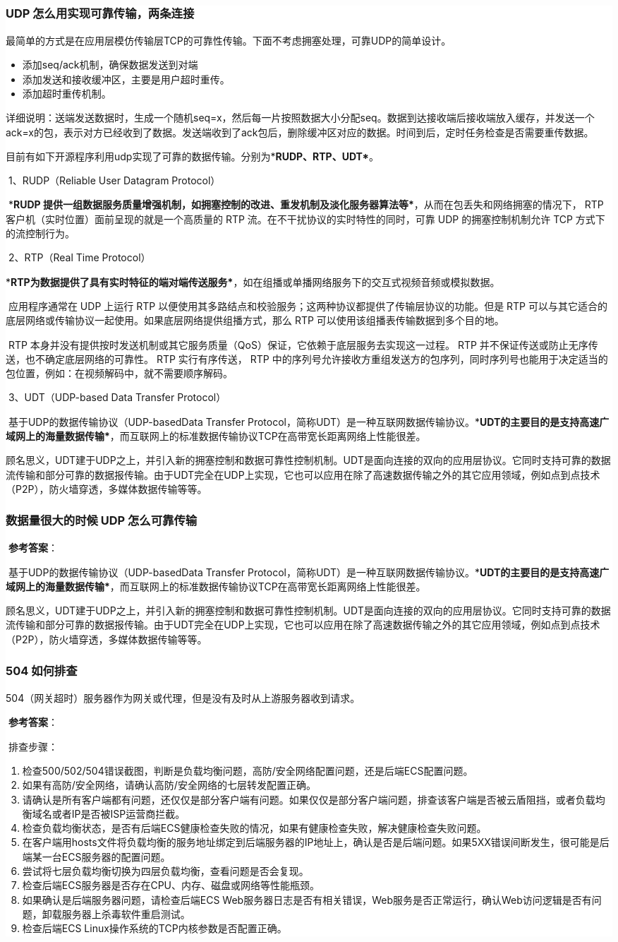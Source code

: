 ### UDP 怎么用实现可靠传输，两条连接

最简单的方式是在应用层模仿传输层TCP的可靠性传输。下面不考虑拥塞处理，可靠UDP的简单设计。

- 添加seq/ack机制，确保数据发送到对端 
- 添加发送和接收缓冲区，主要是用户超时重传。 
- 添加超时重传机制。 

​	详细说明：送端发送数据时，生成一个随机seq=x，然后每一片按照数据大小分配seq。数据到达接收端后接收端放入缓存，并发送一个ack=x的包，表示对方已经收到了数据。发送端收到了ack包后，删除缓冲区对应的数据。时间到后，定时任务检查是否需要重传数据。

​	目前有如下开源程序利用udp实现了可靠的数据传输。分别为***RUDP、RTP、UDT\***。

​	1、RUDP（Reliable User Datagram Protocol）

​	***RUDP 提供一组数据服务质量增强机制，如拥塞控制的改进、重发机制及淡化服务器算法等\***，从而在包丢失和网络拥塞的情况下， RTP 客户机（实时位置）面前呈现的就是一个高质量的 RTP 流。在不干扰协议的实时特性的同时，可靠 UDP 的拥塞控制机制允许 TCP 方式下的流控制行为。

​	2、RTP（Real Time Protocol）

​	***RTP为数据提供了具有实时特征的端对端传送服务\***，如在组播或单播网络服务下的交互式视频音频或模拟数据。

​	应用程序通常在 UDP 上运行 RTP 以便使用其多路结点和校验服务；这两种协议都提供了传输层协议的功能。但是 RTP 可以与其它适合的底层网络或传输协议一起使用。如果底层网络提供组播方式，那么 RTP 可以使用该组播表传输数据到多个目的地。

​	RTP 本身并没有提供按时发送机制或其它服务质量（QoS）保证，它依赖于底层服务去实现这一过程。 RTP  并不保证传送或防止无序传送，也不确定底层网络的可靠性。 RTP 实行有序传送， RTP  中的序列号允许接收方重组发送方的包序列，同时序列号也能用于决定适当的包位置，例如：在视频解码中，就不需要顺序解码。

​	3、UDT（UDP-based Data Transfer Protocol）

​	基于UDP的数据传输协议（UDP-basedData Transfer Protocol，简称UDT）是一种互联网数据传输协议。***UDT的主要目的是支持高速广域网上的海量数据传输\***，而互联网上的标准数据传输协议TCP在高带宽长距离网络上性能很差。

​	 顾名思义，UDT建于UDP之上，并引入新的拥塞控制和数据可靠性控制机制。UDT是面向连接的双向的应用层协议。它同时支持可靠的数据流传输和部分可靠的数据报传输。由于UDT完全在UDP上实现，它也可以应用在除了高速数据传输之外的其它应用领域，例如点到点技术（P2P），防火墙穿透，多媒体数据传输等等。

### 数据量很大的时候 UDP 怎么可靠传输

​	**参考答案**：

​	基于UDP的数据传输协议（UDP-basedData Transfer Protocol，简称UDT）是一种互联网数据传输协议。***UDT的主要目的是支持高速广域网上的海量数据传输\***，而互联网上的标准数据传输协议TCP在高带宽长距离网络上性能很差。

​	 顾名思义，UDT建于UDP之上，并引入新的拥塞控制和数据可靠性控制机制。UDT是面向连接的双向的应用层协议。它同时支持可靠的数据流传输和部分可靠的数据报传输。由于UDT完全在UDP上实现，它也可以应用在除了高速数据传输之外的其它应用领域，例如点到点技术（P2P），防火墙穿透，多媒体数据传输等等。

### 504 如何排查

504（网关超时）服务器作为网关或代理，但是没有及时从上游服务器收到请求。 

​	**参考答案**：

​	排查步骤：

1. 检查500/502/504错误截图，判断是负载均衡问题，高防/安全网络配置问题，还是后端ECS配置问题。 
2. 如果有高防/安全网络，请确认高防/安全网络的七层转发配置正确。 
3. 请确认是所有客户端都有问题，还仅仅是部分客户端有问题。如果仅仅是部分客户端问题，排查该客户端是否被云盾阻挡，或者负载均衡域名或者IP是否被ISP运营商拦截。 
4. 检查负载均衡状态，是否有后端ECS健康检查失败的情况，如果有健康检查失败，解决健康检查失败问题。 
5. 在客户端用hosts文件将负载均衡的服务地址绑定到后端服务器的IP地址上，确认是否是后端问题。如果5XX错误间断发生，很可能是后端某一台ECS服务器的配置问题。 
6. 尝试将七层负载均衡切换为四层负载均衡，查看问题是否会复现。 
7. 检查后端ECS服务器是否存在CPU、内存、磁盘或网络等性能瓶颈。 
8. 如果确认是后端服务器问题，请检查后端ECS Web服务器日志是否有相关错误，Web服务是否正常运行，确认Web访问逻辑是否有问题，卸载服务器上杀毒软件重启测试。 
9. 检查后端ECS Linux操作系统的TCP内核参数是否配置正确。 
